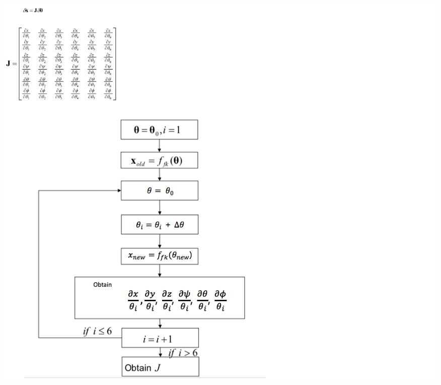   <img alt="An image with a caption" src="/assets/img/Robot_dynamics/lec4/17.png" class="lead"   style="width:240px; height=:360px"/>
</figure>
  
<figure>
  <img alt="An image with a caption" src="/assets/img/Robot_dynamics/lec4/18.png" class="lead"   style="width:480px; height=:600px"/>
</figure>